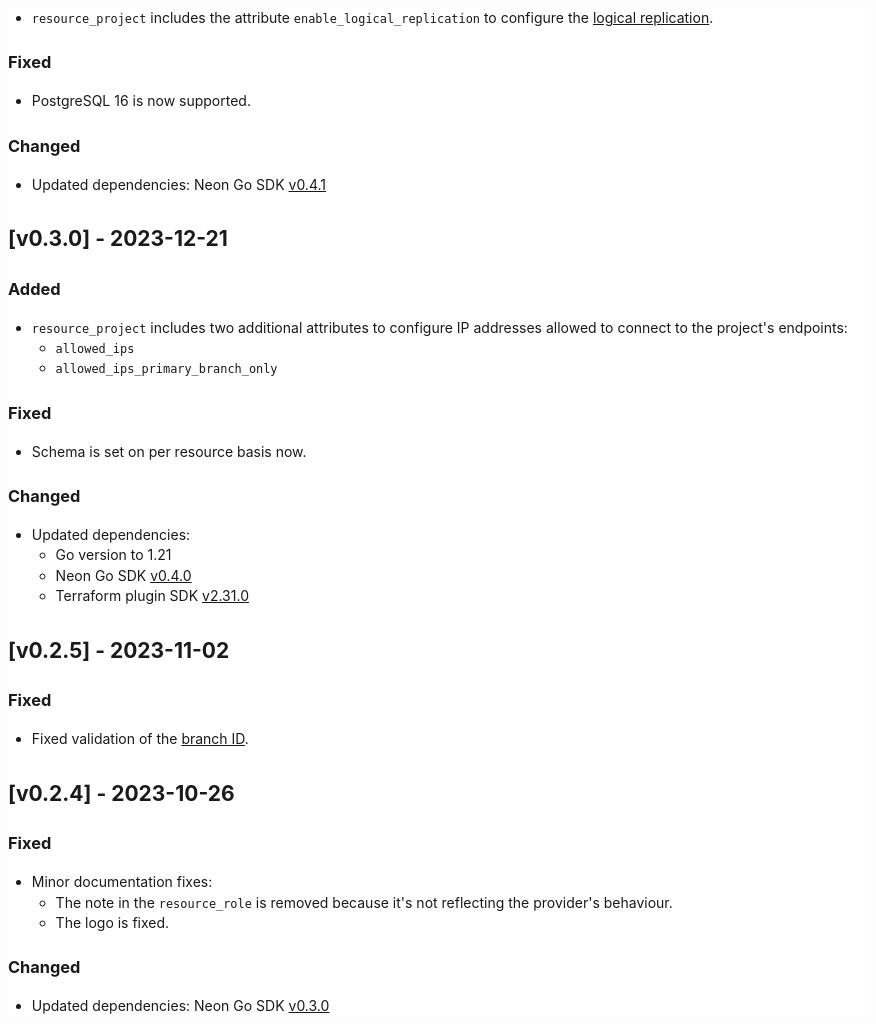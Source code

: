 - `resource_project` includes the attribute `enable_logical_replication` to configure the [logical replication](https://neon.tech/docs/introduction/logical-replication).

### Fixed

- PostgreSQL 16 is now supported.

### Changed

- Updated dependencies: Neon Go SDK [v0.4.1](https://github.com/kislerdm/neon-sdk-go/releases/tag/v0.4.1)

## [v0.3.0] - 2023-12-21

### Added

- `resource_project` includes two additional attributes to configure IP addresses allowed to connect to the project's
  endpoints:
    - `allowed_ips`
    - `allowed_ips_primary_branch_only`

### Fixed

- Schema is set on per resource basis now.

### Changed

- Updated dependencies:
    - Go version to 1.21
    - Neon Go SDK [v0.4.0](https://github.com/kislerdm/neon-sdk-go/releases/tag/v0.4.0)
    - Terraform plugin SDK [v2.31.0](https://github.com/hashicorp/terraform-plugin-sdk/releases/tag/v2.31.0)

## [v0.2.5] - 2023-11-02

### Fixed

- Fixed validation of the [branch ID](https://neon.tech/docs/manage/branches#view-branches).

## [v0.2.4] - 2023-10-26

### Fixed

- Minor documentation fixes:
    - The note in the `resource_role` is removed because it's not reflecting the provider's behaviour.
    - The logo is fixed.

### Changed

- Updated dependencies: Neon Go SDK [v0.3.0](https://github.com/kislerdm/neon-sdk-go/releases/tag/v0.3.0)
